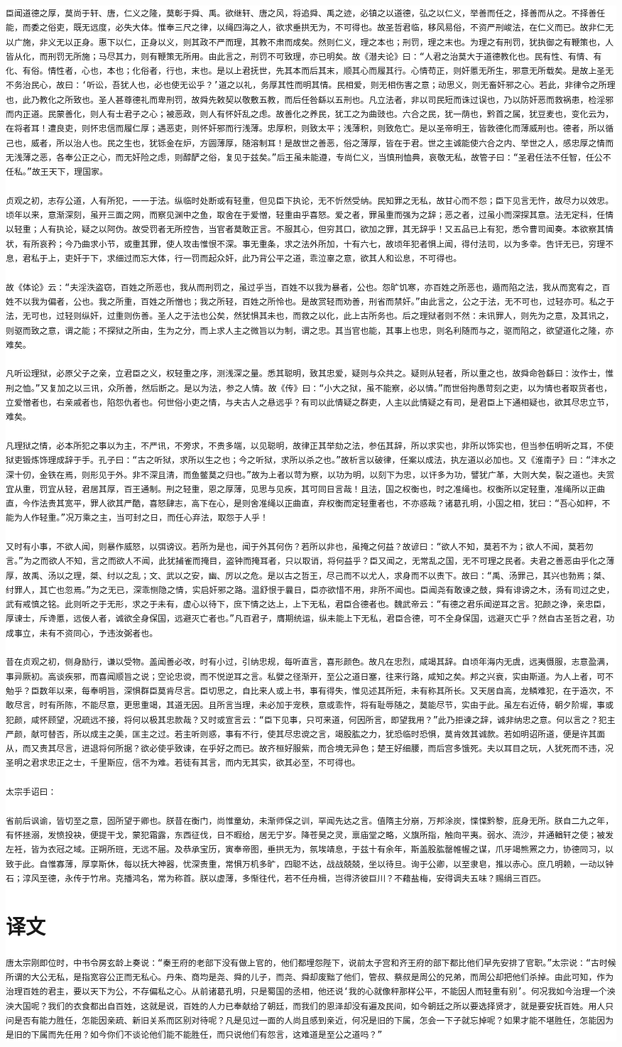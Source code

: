     臣闻道德之厚，莫尚于轩、唐，仁义之隆，莫彰于舜、禹。欲继轩、唐之风，将追舜、禹之迹，必镇之以道德，弘之以仁义，举善而任之，择善而从之。不择善任能，而委之俗吏，既无远度，必失大体。惟奉三尺之律，以绳四海之人，欲求垂拱无为，不可得也。故圣哲君临，移风易俗，不资严刑峻法，在仁义而已。故非仁无以广施，非义无以正身。惠下以仁，正身以义，则其政不严而理，其教不肃而成矣。然则仁义，理之本也；刑罚，理之末也。为理之有刑罚，犹执御之有鞭策也，人皆从化，而刑罚无所施；马尽其力，则有鞭策无所用。由此言之，刑罚不可致理，亦已明矣。故《潜夫论》曰：“人君之治莫大于道德教化也。民有性、有情、有化、有俗。情性者，心也，本也；化俗者，行也，末也。是以上君抚世，先其本而后其末，顺其心而履其行。心情苟正，则奸慝无所生，邪意无所载矣。是故上圣无不务治民心，故曰：‘听讼，吾犹人也，必也使无讼乎？’道之以礼，务厚其性而明其情。民相爱，则无相伤害之意；动思义，则无畜奸邪之心。若此，非律令之所理也，此乃教化之所致也。圣人甚尊德礼而卑刑罚，故舜先敕契以敬敷五教，而后任咎繇以五刑也。凡立法者，非以司民短而诛过误也，乃以防奸恶而救祸患，检淫邪而内正道。民蒙善化，则人有士君子之心；被恶政，则人有怀奸乱之虑。故善化之养民，犹工之为曲豉也。六合之民，犹一荫也，黔首之属，犹豆麦也，变化云为，在将者耳！遭良吏，则怀忠信而履仁厚；遇恶吏，则怀奸邪而行浅薄。忠厚积，则致太平；浅薄积，则致危亡。是以圣帝明王，皆敦德化而薄威刑也。德者，所以循己也，威者，所以治人也。民之生也，犹铄金在炉，方圆薄厚，随溶制耳！是故世之善恶，俗之薄厚，皆在于君。世之主诚能使六合之内、举世之人，感忠厚之情而无浅薄之恶，各奉公正之心，而无奸险之虑，则醇酽之俗，复见于兹矣。”后王虽未能遵，专尚仁义，当慎刑恤典，哀敬无私，故管子曰：“圣君任法不任智，任公不任私。”故王天下，理国家。
    
    贞观之初，志存公道，人有所犯，一一于法。纵临时处断或有轻重，但见臣下执论，无不忻然受纳。民知罪之无私，故甘心而不怨；臣下见言无忤，故尽力以效忠。顷年以来，意渐深刻，虽开三面之网，而察见渊中之鱼，取舍在于爱憎，轻重由乎喜怒。爱之者，罪虽重而强为之辞；恶之者，过虽小而深探其意。法无定科，任情以轻重；人有执论，疑之以阿伪。故受罚者无所控告，当官者莫敢正言。不服其心，但穷其口，欲加之罪，其无辞乎！又五品已上有犯，悉令曹司闻奏。本欲察其情状，有所哀矜；今乃曲求小节，或重其罪，使人攻击惟恨不深。事无重条，求之法外所加，十有六七，故顷年犯者惧上闻，得付法司，以为多幸。告讦无已，穷理不息，君私于上，吏奸于下，求细过而忘大体，行一罚而起众奸，此乃背公平之道，乖泣辜之意，欲其人和讼息，不可得也。
    
    故《体论》云：“夫淫泆盗窃，百姓之所恶也，我从而刑罚之，虽过乎当，百姓不以我为暴者，公也。怨旷饥寒，亦百姓之所恶也，遁而陷之法，我从而宽宥之，百姓不以我为偏者，公也。我之所重，百姓之所憎也；我之所轻，百姓之所怜也。是故赏轻而劝善，刑省而禁奸。”由此言之，公之于法，无不可也，过轻亦可。私之于法，无可也，过轻则纵奸，过重则伤善。圣人之于法也公矣，然犹惧其未也，而救之以化，此上古所务也。后之理狱者则不然：未讯罪人，则先为之意，及其讯之，则驱而致之意，谓之能；不探狱之所由，生为之分，而上求人主之微旨以为制，谓之忠。其当官也能，其事上也忠，则名利随而与之，驱而陷之，欲望道化之隆，亦难矣。
    
    凡听讼理狱，必原父子之亲，立君臣之义，权轻重之序，测浅深之量。悉其聪明，致其忠爱，疑则与众共之。疑则从轻者，所以重之也，故舜命咎繇曰：汝作士，惟刑之恤。”又复加之以三讯，众所善，然后断之。是以为法，参之人情。故《传》曰：“小大之狱，虽不能察，必以情。”而世俗拘愚苛刻之吏，以为情也者取货者也，立爱憎者也，右亲戚者也，陷怨仇者也。何世俗小吏之情，与夫古人之悬远乎？有司以此情疑之群吏，人主以此情疑之有司，是君臣上下通相疑也，欲其尽忠立节，难矣。
    
    凡理狱之情，必本所犯之事以为主，不严讯，不旁求，不贵多端，以见聪明，故律正其举劾之法，参伍其辞，所以求实也，非所以饰实也，但当参伍明听之耳，不使狱吏锻炼饰理成辞于手。孔子曰：“古之听狱，求所以生之也；今之听狱，求所以杀之也。”故析言以破律，任案以成法，执左道以必加也。又《淮南子》曰：“沣水之深十仞，金铁在焉，则形见于外。非不深且清，而鱼鳖莫之归也。”故为上者以苛为察，以功为明，以刻下为忠，以讦多为功，譬犹广革，大则大矣，裂之道也。夫赏宜从重，罚宜从轻，君居其厚，百王通制。刑之轻重，恩之厚薄，见思与见疾，其可同日言哉！且法，国之权衡也，时之准绳也。权衡所以定轻重，准绳所以正曲直，今作法贵其宽平，罪人欲其严酷，喜怒肆志，高下在心，是则舍准绳以正曲直，弃权衡而定轻重者也，不亦惑哉？诸葛孔明，小国之相，犹曰：“吾心如秤，不能为人作轻重。”况万乘之主，当可封之日，而任心弃法，取怨于人乎！
    
    又时有小事，不欲人闻，则暴作威怒，以弭谤议。若所为是也，闻于外其何伤？若所以非也，虽掩之何益？故谚曰：“欲人不知，莫若不为；欲人不闻，莫若勿言。”为之而欲人不知，言之而欲人不闻，此犹捕雀而掩目，盗钟而掩耳者，只以取诮，将何益乎？臣又闻之，无常乱之国，无不可理之民者。夫君之善恶由乎化之薄厚，故禹、汤以之理，桀、纣以之乱；文、武以之安，幽、厉以之危。是以古之哲王，尽己而不以尤人，求身而不以责下。故曰：“禹、汤罪己，其兴也勃焉；桀、纣罪人，其亡也忽焉。”为之无已，深乖恻隐之情，实启奸邪之路。温舒恨于曩日，臣亦欲惜不用，非所不闻也。臣闻尧有敢谏之鼓，舜有诽谤之木，汤有司过之史，武有戒慎之铭。此则听之于无形，求之于未有，虚心以待下，庶下情之达上，上下无私，君臣合德者也。魏武帝云：“有德之君乐闻逆耳之言。犯颜之诤，亲忠臣，厚谏士，斥谗慝，远佞人者，诚欲全身保国，远避灭亡者也。”凡百君子，膺期统运，纵未能上下无私，君臣合德，可不全身保国，远避灭亡乎？然自古圣哲之君，功成事立，未有不资同心，予违汝弼者也。
    
    昔在贞观之初，侧身励行，谦以受物。盖闻善必改，时有小过，引纳忠规，每听直言，喜形颜色。故凡在忠烈，咸竭其辞。自顷年海内无虞，远夷慑服，志意盈满，事异厥初。高谈疾邪，而喜闻顺旨之说；空论忠谠，而不悦逆耳之言。私嬖之径渐开，至公之道日塞，往来行路，咸知之矣。邦之兴衰，实由斯道。为人上者，可不勉乎？臣数年以来，每奉明旨，深惧群臣莫肯尽言。臣切思之，自比来人或上书，事有得失，惟见述其所短，未有称其所长。又天居自高，龙鳞难犯，在于造次，不敢尽言，时有所陈，不能尽意，更思重竭，其道无因。且所言当理，未必加于宠秩，意或乖忤，将有耻辱随之，莫能尽节，实由于此。虽左右近侍，朝夕阶墀，事或犯颜，咸怀顾望，况疏远不接，将何以极其忠款哉？又时或宣言云：“臣下见事，只可来道，何因所言，即望我用？”此乃拒谏之辞，诚非纳忠之意。何以言之？犯主严颜，献可替否，所以成主之美，匡主之过。若主听则惑，事有不行，使其尽忠谠之言，竭股肱之力，犹恐临时恐惧，莫肯效其诚款。若如明诏所道，便是许其面从，而又责其尽言，进退将何所据？欲必使乎致谏，在乎好之而已。故齐桓好服紫，而合境无异色；楚王好细腰，而后宫多饿死。夫以耳目之玩，人犹死而不违，况圣明之君求忠正之士，千里斯应，信不为难。若徒有其言，而内无其实，欲其必至，不可得也。
    
    太宗手诏曰：
    
    省前后讽谕，皆切至之意，固所望于卿也。朕昔在衡门，尚惟童幼，未渐师保之训，罕闻先达之言。值隋主分崩，万邦涂炭，惵惵黔黎，庇身无所。朕自二九之年，有怀拯溺，发愤投袂，便提干戈，蒙犯霜露，东西征伐，日不暇给，居无宁岁。降苍昊之灵，禀庙堂之略，义旗所指，触向平夷。弱水、流沙，并通輶轩之使；被发左衽，皆为衣冠之域。正朔所班，无远不届。及恭承宝历，寅奉帝图，垂拱无为，氛埃靖息，于兹十有余年，斯盖股肱罄帷幄之谋，爪牙竭熊罴之力，协德同习，以致于此。自惟寡薄，厚享斯休，每以抚大神器，忧深责重，常惧万机多旷，四聪不达，战战兢兢，坐以待旦。询于公卿，以至隶皂，推以赤心。庶几明赖，一动以钟石；淳风至德，永传于竹帛。克播鸿名，常为称首。朕以虚薄，多惭往代，若不任舟楫，岂得济彼巨川？不藉盐梅，安得调夫五味？赐绢三百匹。


# 译文

    唐太宗刚即位时，中书令房玄龄上奏说：“秦王府的老部下没有做上官的，他们都埋怨陛下，说前太子宫和齐王府的部下都比他们早先安排了官职。”太宗说：“古时候所谓的大公无私，是指宽容公正而无私心。丹朱、商均是尧、舜的儿子，而尧、舜却废黜了他们，管叔、蔡叔是周公的兄弟，而周公却把他们杀掉。由此可知，作为治理百姓的君主，要以天下为公，不存偏私之心。从前诸葛孔明，只是蜀国的丞相，他还说‘我的心就像秤那样公平，不能因人而轻重有别’。何况我如今治理一个泱泱大国呢？我们的衣食都出自百姓，这就是说，百姓的人力已奉献给了朝廷，而我们的恩泽却没有遍及民间，如今朝廷之所以要选择贤才，就是要安抚百姓。用人只问是否有能力胜任，怎能因亲疏、新旧关系而区别对待呢？凡是见过一面的人尚且感到亲近，何况是旧的下属，怎会一下子就忘掉呢？如果才能不堪胜任，怎能因为是旧的下属而先任用？如今你们不谈论他们能不能胜任，而只说他们有怨言，这难道是至公之道吗？”
    